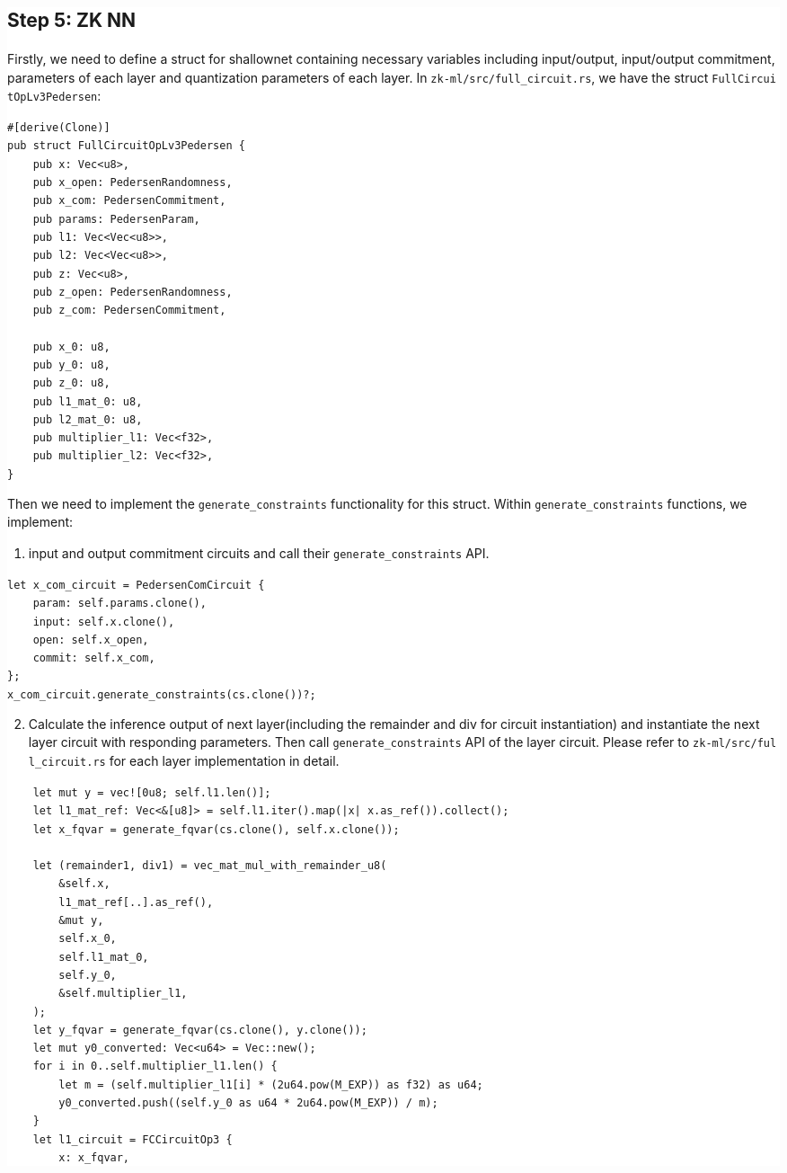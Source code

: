 ## Step 5: ZK NN

Firstly, we need to define a struct for shallownet containing necessary variables including input/output, input/output commitment, parameters of each layer and quantization parameters of each layer. In `zk-ml/src/full_circuit.rs`, we have the struct `FullCircuitOpLv3Pedersen`:

    #[derive(Clone)]
    pub struct FullCircuitOpLv3Pedersen {
        pub x: Vec<u8>,
        pub x_open: PedersenRandomness,
        pub x_com: PedersenCommitment,
        pub params: PedersenParam,
        pub l1: Vec<Vec<u8>>,
        pub l2: Vec<Vec<u8>>,
        pub z: Vec<u8>,
        pub z_open: PedersenRandomness,
        pub z_com: PedersenCommitment,

        pub x_0: u8,
        pub y_0: u8,
        pub z_0: u8,
        pub l1_mat_0: u8,
        pub l2_mat_0: u8,
        pub multiplier_l1: Vec<f32>,
        pub multiplier_l2: Vec<f32>,
    }

Then we need to implement the `generate_constraints` functionality for this struct. Within `generate_constraints` functions, we implement:

1. input and output commitment circuits and call their `generate_constraints` API.
>   
    let x_com_circuit = PedersenComCircuit {
        param: self.params.clone(),
        input: self.x.clone(),
        open: self.x_open,
        commit: self.x_com,
    };
    x_com_circuit.generate_constraints(cs.clone())?;

2. Calculate the inference output of next layer(including the remainder and div for circuit instantiation) and instantiate the next layer circuit with responding parameters. Then call `generate_constraints` API of the layer circuit. Please refer to `zk-ml/src/full_circuit.rs` for each layer implementation in detail.
>       
        let mut y = vec![0u8; self.l1.len()];
        let l1_mat_ref: Vec<&[u8]> = self.l1.iter().map(|x| x.as_ref()).collect();
        let x_fqvar = generate_fqvar(cs.clone(), self.x.clone());

        let (remainder1, div1) = vec_mat_mul_with_remainder_u8(
            &self.x,
            l1_mat_ref[..].as_ref(),
            &mut y,
            self.x_0,
            self.l1_mat_0,
            self.y_0,
            &self.multiplier_l1,
        );
        let y_fqvar = generate_fqvar(cs.clone(), y.clone());
        let mut y0_converted: Vec<u64> = Vec::new();
        for i in 0..self.multiplier_l1.len() {
            let m = (self.multiplier_l1[i] * (2u64.pow(M_EXP)) as f32) as u64;
            y0_converted.push((self.y_0 as u64 * 2u64.pow(M_EXP)) / m);
        }
        let l1_circuit = FCCircuitOp3 {
            x: x_fqvar,